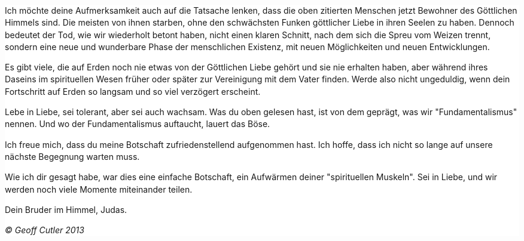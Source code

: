 Ich möchte deine Aufmerksamkeit auch auf die Tatsache lenken, dass die oben zitierten Menschen jetzt Bewohner des Göttlichen Himmels sind. Die meisten von ihnen starben, ohne den schwächsten Funken göttlicher Liebe in ihren Seelen zu haben. Dennoch bedeutet der Tod, wie wir wiederholt betont haben, nicht einen klaren Schnitt, nach dem sich die Spreu vom Weizen trennt, sondern eine neue und wunderbare Phase der menschlichen Existenz, mit neuen Möglichkeiten und neuen Entwicklungen.

Es gibt viele, die auf Erden noch nie etwas von der Göttlichen Liebe gehört und sie nie erhalten haben, aber während ihres Daseins im spirituellen Wesen früher oder später zur Vereinigung mit dem Vater finden. Werde also nicht ungeduldig, wenn dein Fortschritt auf Erden so langsam und so viel verzögert erscheint.

Lebe in Liebe, sei tolerant, aber sei auch wachsam. Was du oben gelesen hast, ist von dem geprägt, was wir "Fundamentalismus" nennen. Und wo der Fundamentalismus auftaucht, lauert das Böse.

Ich freue mich, dass du meine Botschaft zufriedenstellend aufgenommen hast. Ich hoffe, dass ich nicht so lange auf unsere nächste Begegnung warten muss.

Wie ich dir gesagt habe, war dies eine einfache Botschaft, ein Aufwärmen deiner "spirituellen Muskeln". Sei in Liebe, und wir werden noch viele Momente miteinander teilen.

Dein Bruder im Himmel, Judas.

*© Geoff Cutler 2013*
